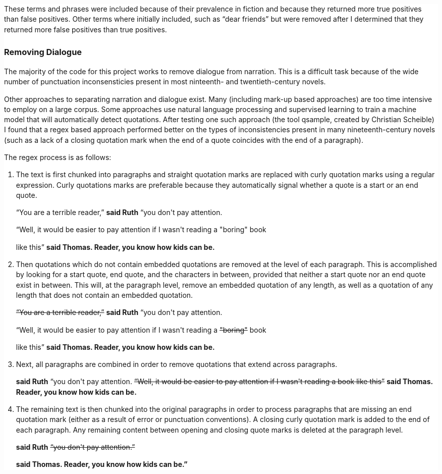 These terms and phrases were included because of their prevalence in fiction and because they returned more true positives than false positives. Other terms where initially included, such as “dear friends” but were removed after I determined that they returned more false positives than true positives. 


### Removing Dialogue

The majority of the code for this project works to remove dialogue from narration. This is a difficult task because of the wide number of punctuation inconsensticies present in most ninteenth- and twentieth-century novels. 

Other approaches to separating narration and dialogue exist. Many (including mark-up based approaches) are too time intensive to employ on a large corpus. Some approaches use natural language processing and supervised learning to train a machine model that will automatically detect quotations. After testing one such approach (the tool qsample, created by Christian Scheible)
I found that a regex based approach performed better on the types of inconsistencies present in many nineteenth-century novels (such as a lack of a closing quotation mark when the end of a quote coincides with the end of a paragraph). 

The regex process is as follows: 

1. The text is first chunked into paragraphs and straight quotation marks are replaced with curly quotation marks using a regular expression. Curly quotations marks are preferable because they automatically signal whether a quote is a start or an end quote. 

	“You are a terrible reader,” **said Ruth** “you don't pay attention.

	“Well, it would be easier to pay attention if I wasn't reading a "boring" book 

	like this” **said Thomas. Reader, you know how kids can be.** 

2. Then quotations which do not contain embedded quotations are removed at the level of each paragraph. This is accomplished by looking for a start quote, end quote, and the characters in between, provided that neither a start quote nor an end quote exist in between. This will, at the paragraph level, remove an embedded quotation of any length, as well as a quotation of any length that does not contain an embedded quotation. 

	~~“You are a terrible reader,”~~ **said Ruth** “you don't pay attention.

	“Well, it would be easier to pay attention if I wasn't reading a 	~~"boring"~~ book 

	like this” **said Thomas. Reader, you know how kids can be.** 

3. Next, all paragraphs are combined in order to remove quotations that extend across paragraphs. 

	**said Ruth** “you don't pay attention. ~~“Well, it would be easier to pay attention if I wasn't reading a book 
		like this”~~ **said Thomas. Reader, you know how kids can be.** 

4. The remaining text is then chunked into the original paragraphs in order to process paragraphs that are missing an end quotation mark (either as a result of error or punctuation conventions). A closing curly quotation mark is added to the end of each paragraph. Any remaining content between opening and closing quote marks is deleted at the paragraph level. 

	**said Ruth** ~~“you don't pay attention.”~~

	**said Thomas. Reader, you know how kids can be.”**
